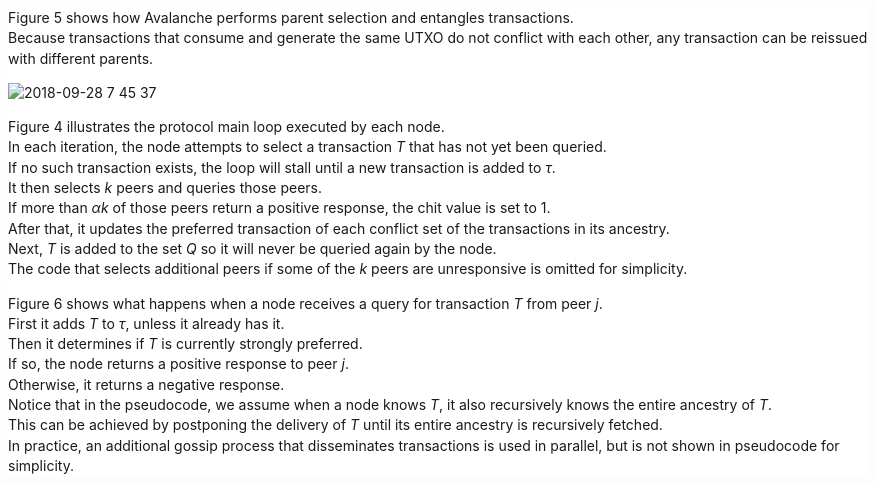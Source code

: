Figure 5 shows how Avalanche performs parent selection and entangles transactions.   
Because transactions that consume and generate the same UTXO do not conflict with each other, any transaction can be reissued with different parents.

<img width="342" alt="2018-09-28 7 45 37" src="https://user-images.githubusercontent.com/39436379/46206615-1fed0c00-c357-11e8-9d92-d1b8f7483023.png">

Figure 4 illustrates the protocol main loop executed by each node.   
In each iteration, the node attempts to select a transaction $T$ that has not yet been queried.   
If no such transaction exists, the loop will stall until a new transaction is added to $\tau$.   
It then selects $k$ peers and queries those peers.   
If more than $\alpha k$ of those peers return a positive response, the chit value is set to 1.   
After that, it updates the preferred transaction of each conflict set of the transactions in its ancestry.   
Next, $T$ is added to the set $Q$ so it will never be queried again by the node.   
The code that selects additional peers if some of the $k$ peers are unresponsive is omitted for simplicity.  

Figure 6 shows what happens when a node receives a query for transaction $T$ from peer $j$.   
First it adds $T$ to $\tau$, unless it already has it.   
Then it determines if $T$ is currently strongly preferred.   
If so, the node returns a positive response to peer $j$.  
Otherwise, it returns a negative response.   
Notice that in the pseudocode, we assume when a node knows $T$, it also recursively knows the entire ancestry of $T$.   
This can be achieved by postponing the delivery of $T$ until its entire ancestry is recursively fetched.   
In practice, an additional gossip process that disseminates transactions is used in parallel, but is not shown in pseudocode for simplicity.
